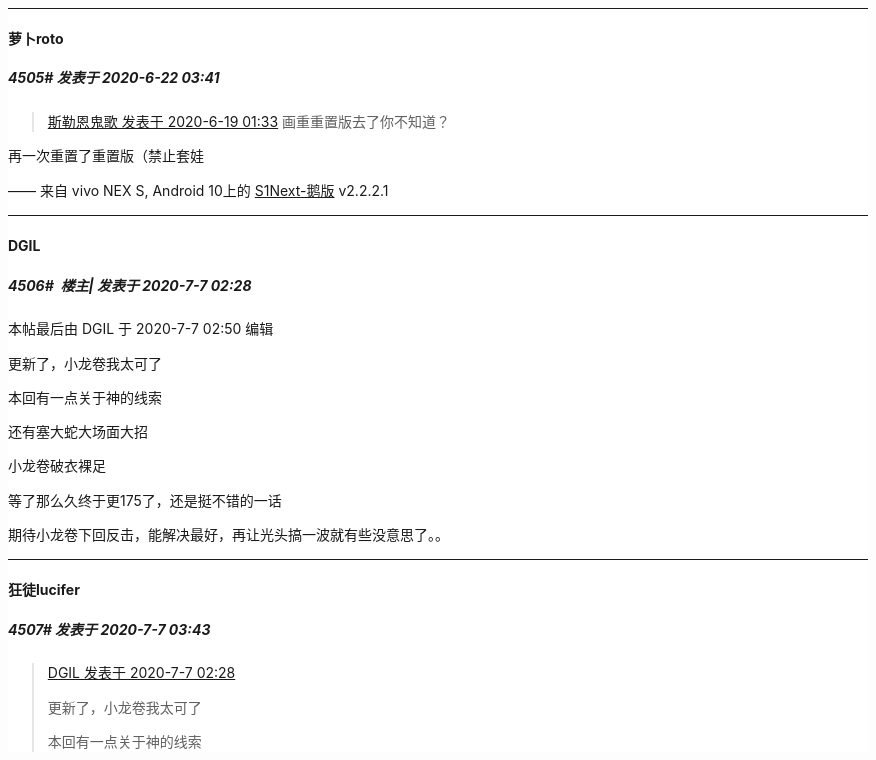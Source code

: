 





-----

####  萝卜roto  
##### 4505#       发表于 2020-6-22 03:41



<blockquote><a href="httphttps://bbs.saraba1st.com/2b/forum.php?mod=redirect&amp;goto=findpost&amp;pid=47857731&amp;ptid=1477016" target="_blank">斯勒恩鬼歌 发表于 2020-6-19 01:33</a>
画重重置版去了你不知道？</blockquote>
再一次重置了重置版（禁止套娃

—— 来自 vivo NEX S, Android 10上的 [S1Next-鹅版](https://github.com/ykrank/S1-Next/releases) v2.2.2.1







-----

####  DGIL  
##### 4506#         楼主| 发表于 2020-7-7 02:28



 本帖最后由 DGIL 于 2020-7-7 02:50 编辑 

更新了，小龙卷我太可了

本回有一点关于神的线索

还有塞大蛇大场面大招

小龙卷破衣裸足

等了那么久终于更175了，还是挺不错的一话

期待小龙卷下回反击，能解决最好，再让光头搞一波就有些没意思了。。







-----

####  狂徒lucifer  
##### 4507#       发表于 2020-7-7 03:43



<blockquote><a href="httphttps://bbs.saraba1st.com/2b/forum.php?mod=redirect&amp;goto=findpost&amp;pid=48098125&amp;ptid=1477016" target="_blank">DGIL 发表于 2020-7-7 02:28</a>

更新了，小龙卷我太可了

本回有一点关于神的线索
